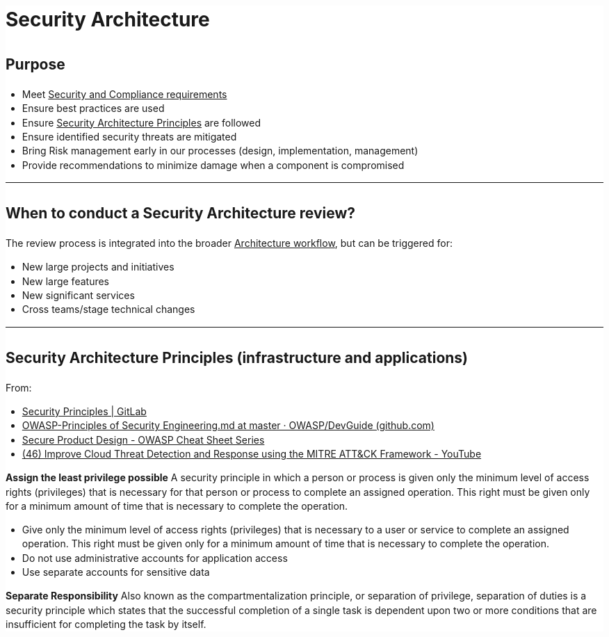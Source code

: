 # Security Architecture
## Purpose

-   Meet [Security and Compliance requirements](https://about.gitlab.com/handbook/security/architecture/#security-architecture-requirements)
-   Ensure best practices are used
-   Ensure [Security Architecture Principles](https://about.gitlab.com/handbook/security/architecture/#security-architecture-principles) are followed
-   Ensure identified security threats are mitigated
-   Bring Risk management early in our processes (design, implementation, management)
-   Provide recommendations to minimize damage when a component is compromised
---
## When to conduct a Security Architecture review?

The review process is integrated into the broader [Architecture workflow](https://about.gitlab.com/handbook/engineering/architecture/workflow/), but can be triggered for:

-   New large projects and initiatives
-   New large features
-   New significant services
-   Cross teams/stage technical changes
---
## Security Architecture Principles (infrastructure and applications)

From: 

- [Security Principles | GitLab](https://about.gitlab.com/handbook/security/architecture/#security-architecture-reviews)
- [OWASP-Principles of Security Engineering.md at master · OWASP/DevGuide (github.com)](https://github.com/OWASP/DevGuide/blob/master/02-Design/01-Principles%20of%20Security%20Engineering.md)
- [Secure Product Design - OWASP Cheat Sheet Series](https://cheatsheetseries.owasp.org/cheatsheets/Secure_Product_Design_Cheat_Sheet.html#security-focus-areas)
- [(46) Improve Cloud Threat Detection and Response using the MITRE ATT&CK Framework - YouTube](https://www.youtube.com/watch?v=8Iducc0l5vI)

**Assign the least privilege possible**
A security principle in which a person or process is given only the minimum level of access rights (privileges) that is necessary for that person or process to complete an assigned operation. This right must be given only for a minimum amount of time that is necessary to complete the operation.

-   Give only the minimum level of access rights (privileges) that is necessary to a user or service to complete an assigned operation. This right must be given only for a minimum amount of time that is necessary to complete the operation.
-   Do not use administrative accounts for application access
-   Use separate accounts for sensitive data

**Separate Responsibility**
Also known as the compartmentalization principle, or separation of privilege, separation of duties is a security principle which states that the successful completion of a single task is dependent upon two or more conditions that are insufficient for completing the task by itself.
